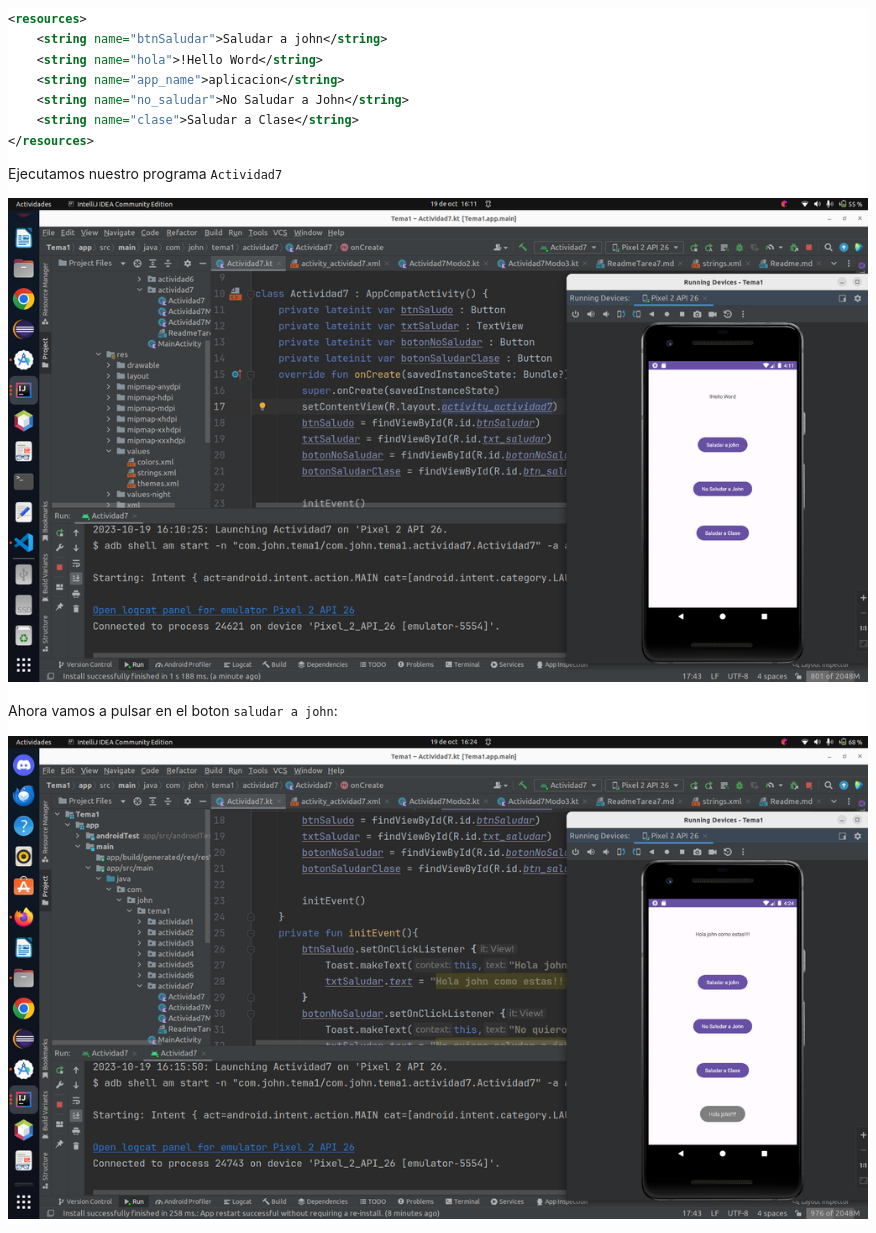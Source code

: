 ```xml
<resources>
    <string name="btnSaludar">Saludar a john</string>
    <string name="hola">!Hello Word</string>
    <string name="app_name">aplicacion</string>
    <string name="no_saludar">No Saludar a John</string>
    <string name="clase">Saludar a Clase</string>
</resources>
```
Ejecutamos nuestro programa `Actividad7`

![imgAct7_1](../../../../../../../recursos/imgact7_1.png)

Ahora vamos a pulsar en el boton `saludar a john`:

![imgACt7-2](../../../../../../../recursos/imgAct7-2.png)